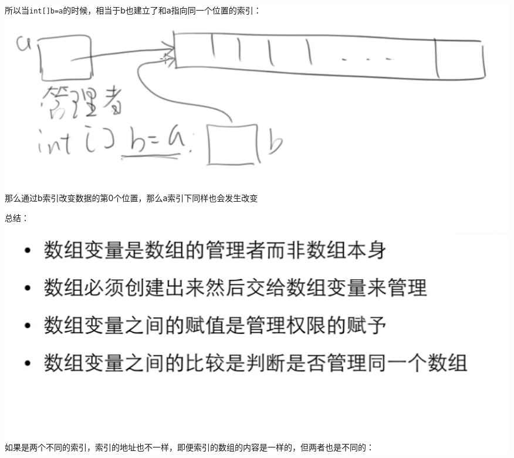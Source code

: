 所以当`int[]b=a`的时候，相当于b也建立了和a指向同一个位置的索引：

![image-20250321204231282](https://raw.githubusercontent.com/JuneDrinleng/JuneDrinleng.github.io/main/img/2025-03-19-java_notes_6/image-20250321204231282.png)

那么通过b索引改变数据的第0个位置，那么a索引下同样也会发生改变

总结：

![image-20250321204353164](https://raw.githubusercontent.com/JuneDrinleng/JuneDrinleng.github.io/main/img/2025-03-19-java_notes_6/image-20250321204353164.png)

如果是两个不同的索引，索引的地址也不一样，即便索引的数组的内容是一样的，但两者也是不同的：
